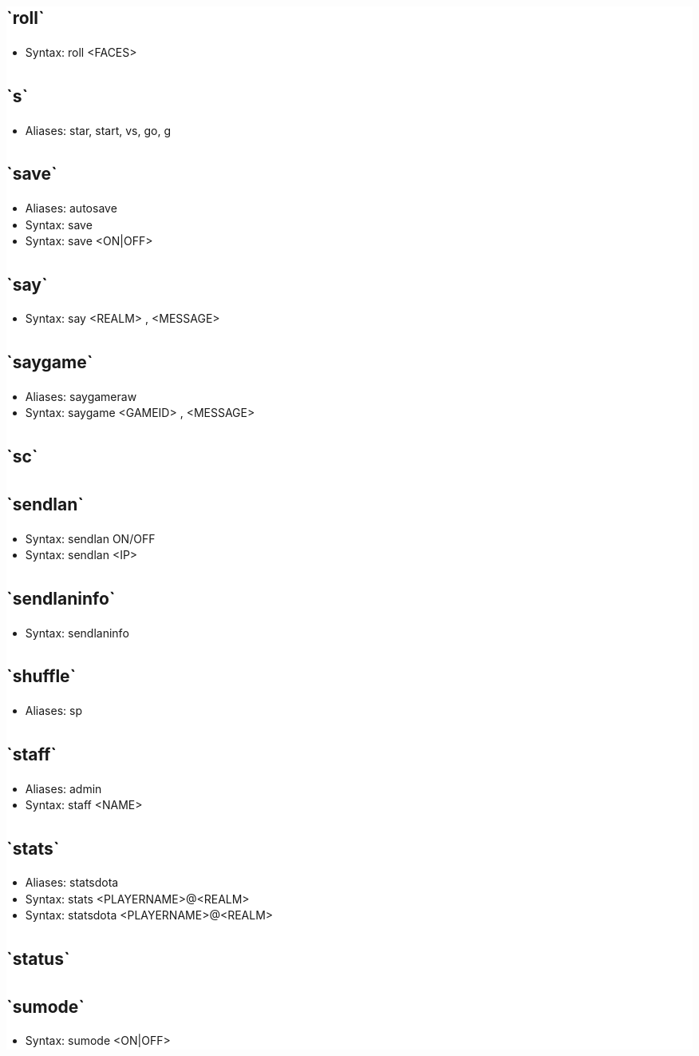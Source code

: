 ## \`roll\`
- Syntax: roll \<FACES\>

## \`s\`
- Aliases: star, start, vs, go, g

## \`save\`
- Aliases: autosave
- Syntax: save
- Syntax: save \<ON|OFF\>

## \`say\`
- Syntax: say \<REALM\> , \<MESSAGE\>

## \`saygame\`
- Aliases: saygameraw
- Syntax: saygame \<GAMEID\> , \<MESSAGE\>

## \`sc\`

## \`sendlan\`
- Syntax: sendlan ON/OFF
- Syntax: sendlan \<IP\>

## \`sendlaninfo\`
- Syntax: sendlaninfo

## \`shuffle\`
- Aliases: sp

## \`staff\`
- Aliases: admin
- Syntax: staff \<NAME\>

## \`stats\`
- Aliases: statsdota
- Syntax: stats \<PLAYERNAME\>@\<REALM\>
- Syntax: statsdota \<PLAYERNAME\>@\<REALM\>

## \`status\`

## \`sumode\`
- Syntax: sumode \<ON|OFF\>
